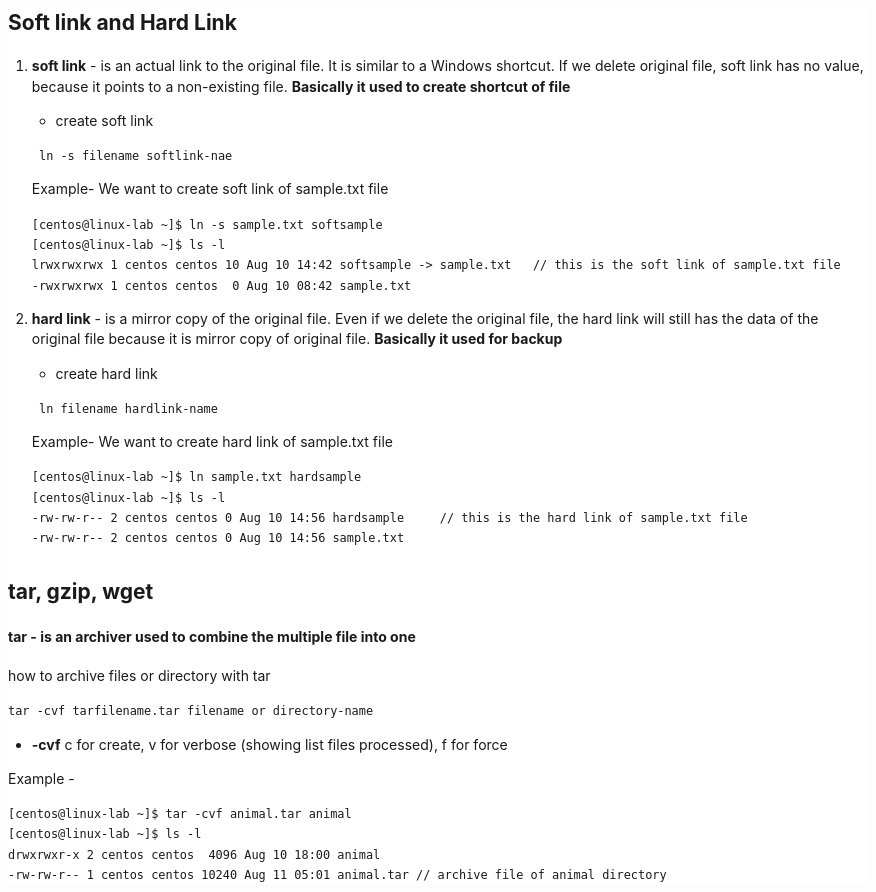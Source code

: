 ## Soft link and Hard Link

1) **soft link** - is an actual link to the original file. It is similar to a Windows shortcut. If we delete original file, soft link has no value,
   because it points to a non-existing file. **Basically it used to create shortcut of file**

   * create soft link
   ```
    ln -s filename softlink-nae
   ```
   Example- We want to create soft link of sample.txt file
   ```
   [centos@linux-lab ~]$ ln -s sample.txt softsample
   [centos@linux-lab ~]$ ls -l
   lrwxrwxrwx 1 centos centos 10 Aug 10 14:42 softsample -> sample.txt   // this is the soft link of sample.txt file
   -rwxrwxrwx 1 centos centos  0 Aug 10 08:42 sample.txt
   ```

2) **hard link** - is a mirror copy of the original file. Even if we delete the original file, the hard link will still has the data of the original file
   because it is mirror copy of original file. **Basically it used for backup**

   * create hard link
   ```
    ln filename hardlink-name
   ```
   Example- We want to create hard link of sample.txt file
   ```
   [centos@linux-lab ~]$ ln sample.txt hardsample
   [centos@linux-lab ~]$ ls -l
   -rw-rw-r-- 2 centos centos 0 Aug 10 14:56 hardsample     // this is the hard link of sample.txt file
   -rw-rw-r-- 2 centos centos 0 Aug 10 14:56 sample.txt
   ```

## tar, gzip, wget

#### **tar** - is an archiver used to combine the multiple file into one

how to archive files or directory with tar
```
tar -cvf tarfilename.tar filename or directory-name
```
* **-cvf**  c for create, v for verbose (showing list files processed), f for force

Example -
```
[centos@linux-lab ~]$ tar -cvf animal.tar animal
[centos@linux-lab ~]$ ls -l
drwxrwxr-x 2 centos centos  4096 Aug 10 18:00 animal
-rw-rw-r-- 1 centos centos 10240 Aug 11 05:01 animal.tar // archive file of animal directory
```
